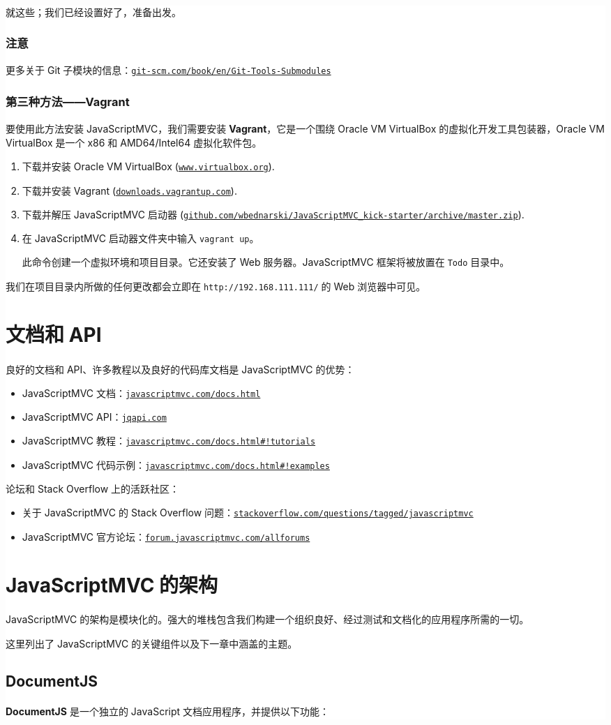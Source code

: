 就这些；我们已经设置好了，准备出发。

### 注意

更多关于 Git 子模块的信息：[`git-scm.com/book/en/Git-Tools-Submodules`](http://git-scm.com/book/en/Git-Tools-Submodules)

### 第三种方法——Vagrant

要使用此方法安装 JavaScriptMVC，我们需要安装 **Vagrant**，它是一个围绕 Oracle VM VirtualBox 的虚拟化开发工具包装器，Oracle VM VirtualBox 是一个 x86 和 AMD64/Intel64 虚拟化软件包。

1.  下载并安装 Oracle VM VirtualBox ([`www.virtualbox.org`](https://www.virtualbox.org)).

1.  下载并安装 Vagrant ([`downloads.vagrantup.com`](http://downloads.vagrantup.com)).

1.  下载并解压 JavaScriptMVC 启动器 ([`github.com/wbednarski/JavaScriptMVC_kick-starter/archive/master.zip`](https://github.com/wbednarski/JavaScriptMVC_kick-starter/archive/master.zip)).

1.  在 JavaScriptMVC 启动器文件夹中输入 `vagrant up`。

    此命令创建一个虚拟环境和项目目录。它还安装了 Web 服务器。JavaScriptMVC 框架将被放置在 `Todo` 目录中。

我们在项目目录内所做的任何更改都会立即在 `http://192.168.111.111/` 的 Web 浏览器中可见。

# 文档和 API

良好的文档和 API、许多教程以及良好的代码库文档是 JavaScriptMVC 的优势：

+   JavaScriptMVC 文档：[`javascriptmvc.com/docs.html`](http://javascriptmvc.com/docs.html)

+   JavaScriptMVC API：[`jqapi.com`](http://jqapi.com)

+   JavaScriptMVC 教程：[`javascriptmvc.com/docs.html#!tutorials`](http://javascriptmvc.com/docs.html#!tutorials)

+   JavaScriptMVC 代码示例：[`javascriptmvc.com/docs.html#!examples`](http://javascriptmvc.com/docs.html#!examples)

论坛和 Stack Overflow 上的活跃社区：

+   关于 JavaScriptMVC 的 Stack Overflow 问题：[`stackoverflow.com/questions/tagged/javascriptmvc`](http://stackoverflow.com/questions/tagged/javascriptmvc)

+   JavaScriptMVC 官方论坛：[`forum.javascriptmvc.com/allforums`](http://forum.javascriptmvc.com/allforums)

# JavaScriptMVC 的架构

JavaScriptMVC 的架构是模块化的。强大的堆栈包含我们构建一个组织良好、经过测试和文档化的应用程序所需的一切。

这里列出了 JavaScriptMVC 的关键组件以及下一章中涵盖的主题。

## DocumentJS

**DocumentJS** 是一个独立的 JavaScript 文档应用程序，并提供以下功能：
